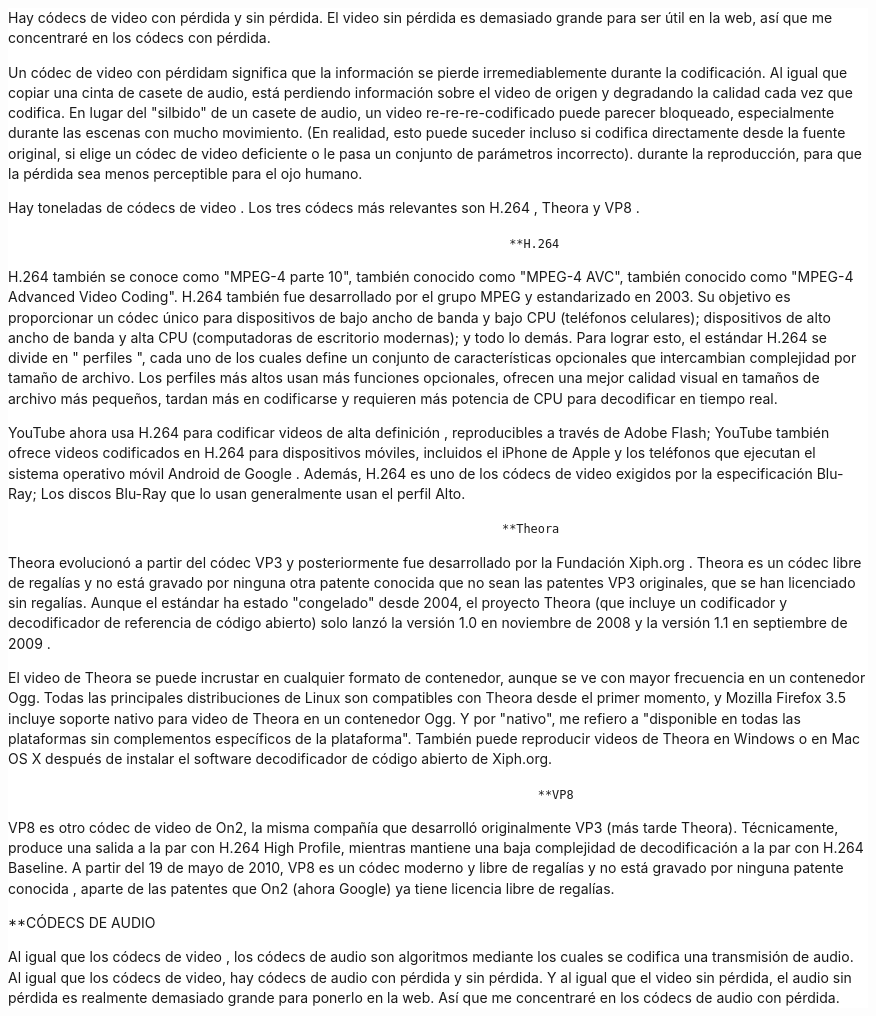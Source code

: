 Hay códecs de video con pérdida y sin pérdida. El video sin pérdida es demasiado grande para ser útil en la web, así que me concentraré en los códecs con pérdida.

Un códec de video con pérdidam significa que la información se pierde irremediablemente durante la codificación. Al igual que copiar una cinta de casete de audio, está perdiendo información sobre el video de origen y degradando la calidad cada vez que codifica. En lugar del "silbido" de un casete de audio, un video re-re-re-codificado puede parecer bloqueado, especialmente durante las escenas con mucho movimiento. (En realidad, esto puede suceder incluso si codifica directamente desde la fuente original, si elige un códec de video deficiente o le pasa un conjunto de parámetros incorrecto). durante la reproducción, para que la pérdida sea menos perceptible para el ojo humano.

Hay toneladas de códecs de video . Los tres códecs más relevantes son H.264 , Theora y VP8 .

                                                                          **H.264
H.264 también se conoce como "MPEG-4 parte 10", también conocido como "MPEG-4 AVC", también conocido como "MPEG-4 Advanced Video Coding". H.264 también fue desarrollado por el grupo MPEG y estandarizado en 2003. Su objetivo es proporcionar un códec único para dispositivos de bajo ancho de banda y bajo CPU (teléfonos celulares); dispositivos de alto ancho de banda y alta CPU (computadoras de escritorio modernas); y todo lo demás. Para lograr esto, el estándar H.264 se divide en " perfiles ", cada uno de los cuales define un conjunto de características opcionales que intercambian complejidad por tamaño de archivo. Los perfiles más altos usan más funciones opcionales, ofrecen una mejor calidad visual en tamaños de archivo más pequeños, tardan más en codificarse y requieren más potencia de CPU para decodificar en tiempo real.

YouTube ahora usa H.264 para codificar videos de alta definición , reproducibles a través de Adobe Flash; YouTube también ofrece videos codificados en H.264 para dispositivos móviles, incluidos el iPhone de Apple y los teléfonos que ejecutan el sistema operativo móvil Android de Google . Además, H.264 es uno de los códecs de video exigidos por la especificación Blu-Ray; Los discos Blu-Ray que lo usan generalmente usan el perfil Alto.

                                                                         **Theora
Theora evolucionó a partir del códec VP3 y posteriormente fue desarrollado por la Fundación Xiph.org . Theora es un códec libre de regalías y no está gravado por ninguna otra patente conocida que no sean las patentes VP3 originales, que se han licenciado sin regalías. Aunque el estándar ha estado "congelado" desde 2004, el proyecto Theora (que incluye un codificador y decodificador de referencia de código abierto) solo lanzó la versión 1.0 en noviembre de 2008 y la versión 1.1 en septiembre de 2009 .

El video de Theora se puede incrustar en cualquier formato de contenedor, aunque se ve con mayor frecuencia en un contenedor Ogg. Todas las principales distribuciones de Linux son compatibles con Theora desde el primer momento, y Mozilla Firefox 3.5 incluye soporte nativo para video de Theora en un contenedor Ogg. Y por "nativo", me refiero a "disponible en todas las plataformas sin complementos específicos de la plataforma". También puede reproducir videos de Theora en Windows o en Mac OS X después de instalar el software decodificador de código abierto de Xiph.org.

                                                                              **VP8
VP8 es otro códec de video de On2, la misma compañía que desarrolló originalmente VP3 (más tarde Theora). Técnicamente, produce una salida a la par con H.264 High Profile, mientras mantiene una baja complejidad de decodificación a la par con H.264 Baseline. A partir del 19 de mayo de 2010, VP8 es un códec moderno y libre de regalías y no está gravado por ninguna patente conocida , aparte de las patentes que On2 (ahora Google) ya tiene licencia libre de regalías.

**CÓDECS DE AUDIO

Al igual que los códecs de video , los códecs de audio son algoritmos mediante los cuales se codifica una transmisión de audio. Al igual que los códecs de video, hay códecs de audio con pérdida y sin pérdida. Y al igual que el video sin pérdida, el audio sin pérdida es realmente demasiado grande para ponerlo en la web. Así que me concentraré en los códecs de audio con pérdida.
